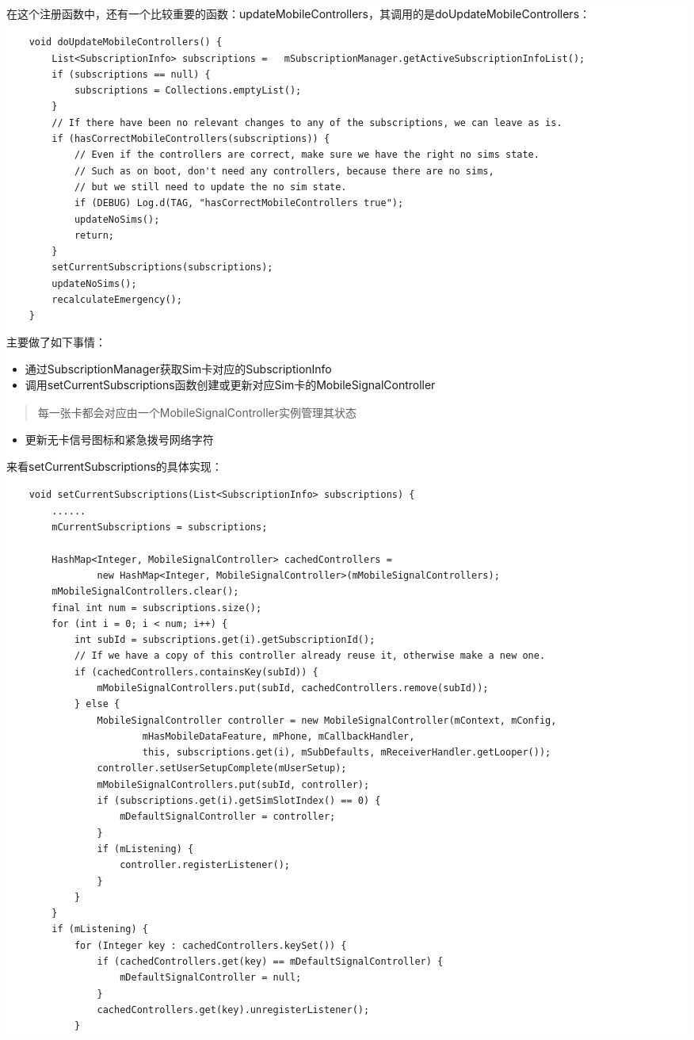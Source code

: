在这个注册函数中，还有一个比较重要的函数：updateMobileControllers，其调用的是doUpdateMobileControllers：
```
    void doUpdateMobileControllers() {
        List<SubscriptionInfo> subscriptions =   mSubscriptionManager.getActiveSubscriptionInfoList();
        if (subscriptions == null) {
            subscriptions = Collections.emptyList();
        }
        // If there have been no relevant changes to any of the subscriptions, we can leave as is.
        if (hasCorrectMobileControllers(subscriptions)) {
            // Even if the controllers are correct, make sure we have the right no sims state.
            // Such as on boot, don't need any controllers, because there are no sims,
            // but we still need to update the no sim state.
            if (DEBUG) Log.d(TAG, "hasCorrectMobileControllers true");
            updateNoSims();
            return;
        }
        setCurrentSubscriptions(subscriptions);
        updateNoSims();
        recalculateEmergency();
    }
```
主要做了如下事情：
- 通过SubscriptionManager获取Sim卡对应的SubscriptionInfo
- 调用setCurrentSubscriptions函数创建或更新对应Sim卡的MobileSignalController
>每一张卡都会对应由一个MobileSignalController实例管理其状态

- 更新无卡信号图标和紧急拨号网络字符

来看setCurrentSubscriptions的具体实现：
```
    void setCurrentSubscriptions(List<SubscriptionInfo> subscriptions) {
        ......
        mCurrentSubscriptions = subscriptions;

        HashMap<Integer, MobileSignalController> cachedControllers =
                new HashMap<Integer, MobileSignalController>(mMobileSignalControllers);
        mMobileSignalControllers.clear();
        final int num = subscriptions.size();
        for (int i = 0; i < num; i++) {
            int subId = subscriptions.get(i).getSubscriptionId();
            // If we have a copy of this controller already reuse it, otherwise make a new one.
            if (cachedControllers.containsKey(subId)) {
                mMobileSignalControllers.put(subId, cachedControllers.remove(subId));
            } else {
                MobileSignalController controller = new MobileSignalController(mContext, mConfig,
                        mHasMobileDataFeature, mPhone, mCallbackHandler,
                        this, subscriptions.get(i), mSubDefaults, mReceiverHandler.getLooper());
                controller.setUserSetupComplete(mUserSetup);
                mMobileSignalControllers.put(subId, controller);
                if (subscriptions.get(i).getSimSlotIndex() == 0) {
                    mDefaultSignalController = controller;
                }
                if (mListening) {
                    controller.registerListener();
                }
            }
        }
        if (mListening) {
            for (Integer key : cachedControllers.keySet()) {
                if (cachedControllers.get(key) == mDefaultSignalController) {
                    mDefaultSignalController = null;
                }
                cachedControllers.get(key).unregisterListener();
            }
```